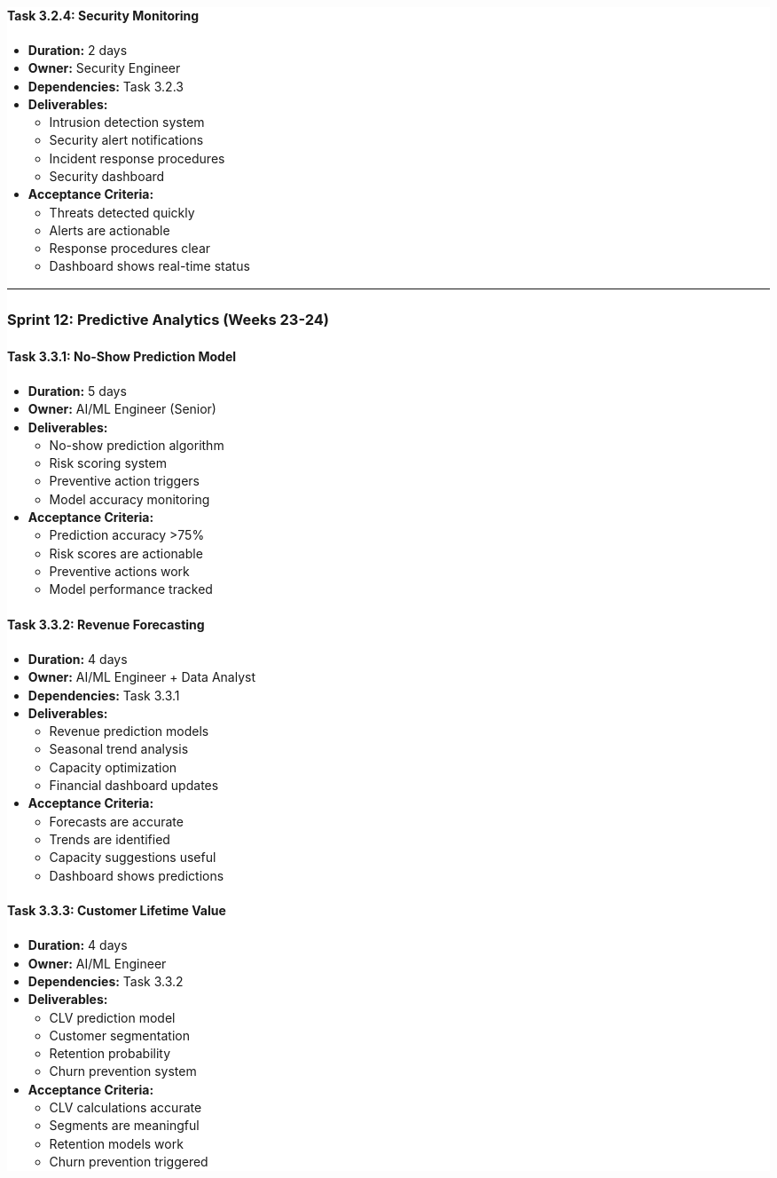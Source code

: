 #### **Task 3.2.4: Security Monitoring**
- **Duration:** 2 days
- **Owner:** Security Engineer
- **Dependencies:** Task 3.2.3
- **Deliverables:**
  - Intrusion detection system
  - Security alert notifications
  - Incident response procedures
  - Security dashboard
- **Acceptance Criteria:**
  - Threats detected quickly
  - Alerts are actionable
  - Response procedures clear
  - Dashboard shows real-time status

---

### **Sprint 12: Predictive Analytics (Weeks 23-24)**

#### **Task 3.3.1: No-Show Prediction Model**
- **Duration:** 5 days
- **Owner:** AI/ML Engineer (Senior)
- **Deliverables:**
  - No-show prediction algorithm
  - Risk scoring system
  - Preventive action triggers
  - Model accuracy monitoring
- **Acceptance Criteria:**
  - Prediction accuracy >75%
  - Risk scores are actionable
  - Preventive actions work
  - Model performance tracked

#### **Task 3.3.2: Revenue Forecasting**
- **Duration:** 4 days
- **Owner:** AI/ML Engineer + Data Analyst
- **Dependencies:** Task 3.3.1
- **Deliverables:**
  - Revenue prediction models
  - Seasonal trend analysis
  - Capacity optimization
  - Financial dashboard updates
- **Acceptance Criteria:**
  - Forecasts are accurate
  - Trends are identified
  - Capacity suggestions useful
  - Dashboard shows predictions

#### **Task 3.3.3: Customer Lifetime Value**
- **Duration:** 4 days
- **Owner:** AI/ML Engineer
- **Dependencies:** Task 3.3.2
- **Deliverables:**
  - CLV prediction model
  - Customer segmentation
  - Retention probability
  - Churn prevention system
- **Acceptance Criteria:**
  - CLV calculations accurate
  - Segments are meaningful
  - Retention models work
  - Churn prevention triggered
